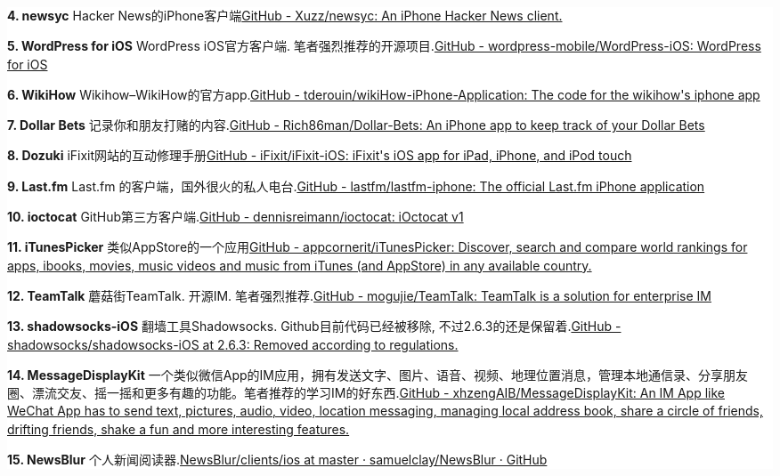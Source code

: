 **4\. newsyc**
Hacker News的iPhone客户端[GitHub - Xuzz/newsyc: An iPhone Hacker News client.](https://link.jianshu.com/?t=https://link.zhihu.com/?target=https%3A//github.com/Xuzz/newsyc)

**5\. WordPress for iOS**
WordPress iOS官方客户端. 笔者强烈推荐的开源项目.[GitHub - wordpress-mobile/WordPress-iOS: WordPress for iOS](https://link.jianshu.com/?t=https://link.zhihu.com/?target=https%3A//github.com/wordpress-mobile/WordPress-iOS)

**6\. WikiHow**
Wikihow–WikiHow的官方app.[GitHub - tderouin/wikiHow-iPhone-Application: The code for the wikihow's iphone app](https://link.jianshu.com/?t=https://link.zhihu.com/?target=https%3A//github.com/tderouin/wikiHow-iPhone-Application)

**7\. Dollar Bets**
记录你和朋友打赌的内容.[GitHub - Rich86man/Dollar-Bets: An iPhone app to keep track of your Dollar Bets](https://link.jianshu.com/?t=https://link.zhihu.com/?target=https%3A//github.com/Rich86man/Dollar-Bets)

**8\. Dozuki**
iFixit网站的互动修理手册[GitHub - iFixit/iFixit-iOS: iFixit's iOS app for iPad, iPhone, and iPod touch](https://link.jianshu.com/?t=https://link.zhihu.com/?target=https%3A//github.com/iFixit/iFixit-iOS)

**9\. Last.fm**
Last.fm 的客户端，国外很火的私人电台.[GitHub - lastfm/lastfm-iphone: The official Last.fm iPhone application](https://link.jianshu.com/?t=https://link.zhihu.com/?target=https%3A//github.com/lastfm/lastfm-iphone)

**10\. ioctocat**
GitHub第三方客户端.[GitHub - dennisreimann/ioctocat: iOctocat v1](https://link.jianshu.com/?t=https://link.zhihu.com/?target=https%3A//github.com/dennisreimann/ioctocat)

**11\. iTunesPicker**
类似AppStore的一个应用[GitHub - appcornerit/iTunesPicker: Discover, search and compare world rankings for apps, ibooks, movies, music videos and music from iTunes (and AppStore) in any available country.](https://link.jianshu.com/?t=https://link.zhihu.com/?target=https%3A//github.com/appcornerit/iTunesPicker)

**12\. TeamTalk**
蘑菇街TeamTalk. 开源IM. 笔者强烈推荐.[GitHub - mogujie/TeamTalk: TeamTalk is a solution for enterprise IM](https://link.jianshu.com/?t=https://link.zhihu.com/?target=https%3A//github.com/mogujie/TeamTalk)

**13\. shadowsocks-iOS**
翻墙工具Shadowsocks. Github目前代码已经被移除, 不过2.6.3的还是保留着.[GitHub - shadowsocks/shadowsocks-iOS at 2.6.3: Removed according to regulations.](https://link.jianshu.com/?t=https://link.zhihu.com/?target=https%3A//github.com/shadowsocks/shadowsocks-iOS/tree/2.6.3)

**14\. MessageDisplayKit**
一个类似微信App的IM应用，拥有发送文字、图片、语音、视频、地理位置消息，管理本地通信录、分享朋友 圈、漂流交友、摇一摇和更多有趣的功能。笔者推荐的学习IM的好东西.[GitHub - xhzengAIB/MessageDisplayKit: An IM App like WeChat App has to send text, pictures, audio, video, location messaging, managing local address book, share a circle of friends, drifting friends, shake a fun and more interesting features.](https://link.jianshu.com/?t=https://link.zhihu.com/?target=https%3A//github.com/xhzengAIB/MessageDisplayKit)

**15\. NewsBlur**
个人新闻阅读器.[NewsBlur/clients/ios at master · samuelclay/NewsBlur · GitHub](https://link.jianshu.com/?t=https://link.zhihu.com/?target=https%3A//github.com/samuelclay/NewsBlur/tree/master/clients/ios)
